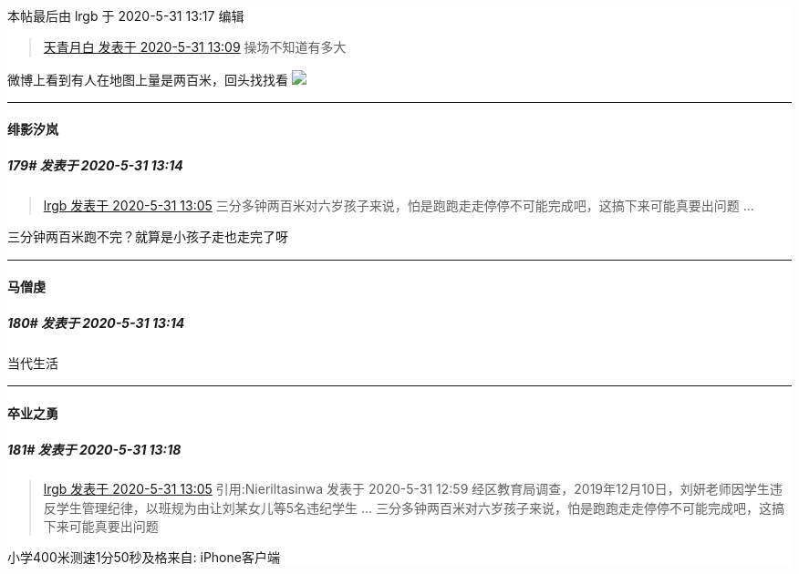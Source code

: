 

 本帖最后由 lrgb 于 2020-5-31 13:17 编辑 
<blockquote><a href="httphttps://bbs.saraba1st.com/2b/forum.php?mod=redirect&amp;goto=findpost&amp;pid=47624668&amp;ptid=1938634" target="_blank">天青月白 发表于 2020-5-31 13:09</a>
操场不知道有多大</blockquote>
微博上看到有人在地图上量是两百米，回头找找看
<img src="https://p.sda1.dev/0/6907ee603d1933c95afd6594c5670d68/IMG_0BBDDD906A51154BEAC1E7B9243E9BAA.jpeg" referrerpolicy="no-referrer">







*****

####  绯影汐岚  
##### 179#       发表于 2020-5-31 13:14



<blockquote><a href="httphttps://bbs.saraba1st.com/2b/forum.php?mod=redirect&amp;goto=findpost&amp;pid=47624634&amp;ptid=1938634" target="_blank">lrgb 发表于 2020-5-31 13:05</a>
三分多钟两百米对六岁孩子来说，怕是跑跑走走停停不可能完成吧，这搞下来可能真要出问题 ...</blockquote>
三分钟两百米跑不完？就算是小孩子走也走完了呀







*****

####  马僧虔  
##### 180#       发表于 2020-5-31 13:14




当代生活







*****

####  卒业之勇  
##### 181#       发表于 2020-5-31 13:18



<blockquote><a href="httphttps://bbs.saraba1st.com/2b/forum.php?mod=redirect&amp;goto=findpost&amp;pid=47624634&amp;ptid=1938634" target="_blank"> lrgb 发表于 2020-5-31 13:05</a> 引用:Nieriltasinwa 发表于 2020-5-31 12:59 经区教育局调查，2019年12月10日，刘妍老师因学生违反学生管理纪律，以班规为由让刘某女儿等5名违纪学生 ... 三分多钟两百米对六岁孩子来说，怕是跑跑走走停停不可能完成吧，这搞下来可能真要出问题 </blockquote>
小学400米测速1分50秒及格来自: iPhone客户端




